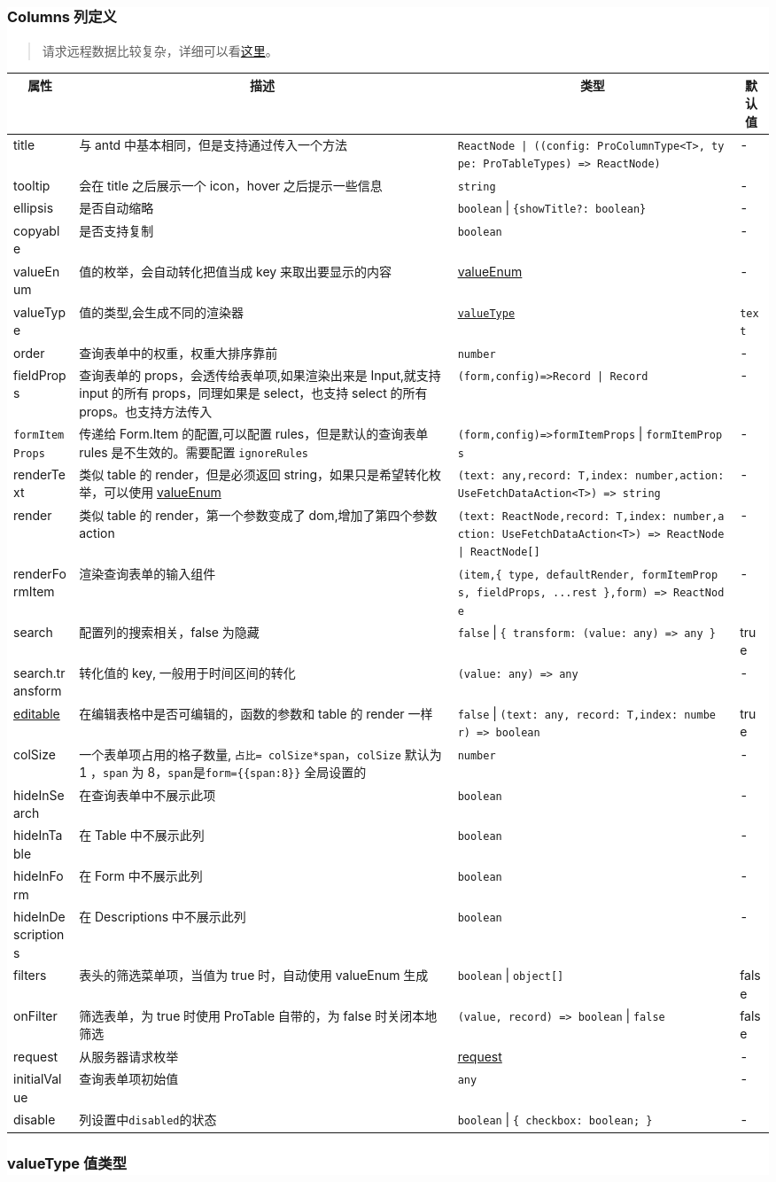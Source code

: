 ### Columns 列定义

> 请求远程数据比较复杂，详细可以看[这里](https://procomponents.ant.design/components/schema#request-%E5%92%8C-params)。

| 属性 | 描述 | 类型 | 默认值 |
| --- | --- | --- | --- |
| title | 与 antd 中基本相同，但是支持通过传入一个方法 | `ReactNode \| ((config: ProColumnType<T>, type: ProTableTypes) => ReactNode)` | - |
| tooltip | 会在 title 之后展示一个 icon，hover 之后提示一些信息 | `string` | - |
| ellipsis | 是否自动缩略 | `boolean` \| `{showTitle?: boolean}` | - |
| copyable | 是否支持复制 | `boolean` | - |
| valueEnum | 值的枚举，会自动转化把值当成 key 来取出要显示的内容 | [valueEnum](/components/schema#valueenum) | - |
| valueType | 值的类型,会生成不同的渲染器 | [`valueType`](/components/schema#valuetype) | `text` |
| order | 查询表单中的权重，权重大排序靠前 | `number` | - |
| fieldProps | 查询表单的 props，会透传给表单项,如果渲染出来是 Input,就支持 input 的所有 props，同理如果是 select，也支持 select 的所有 props。也支持方法传入 | `(form,config)=>Record \| Record` | - |
| `formItemProps` | 传递给 Form.Item 的配置,可以配置 rules，但是默认的查询表单 rules 是不生效的。需要配置 `ignoreRules` | `(form,config)=>formItemProps` \| `formItemProps` | - |
| renderText | 类似 table 的 render，但是必须返回 string，如果只是希望转化枚举，可以使用 [valueEnum](/components/schema#valueenum) | `(text: any,record: T,index: number,action: UseFetchDataAction<T>) => string` | - |
| render | 类似 table 的 render，第一个参数变成了 dom,增加了第四个参数 action | `(text: ReactNode,record: T,index: number,action: UseFetchDataAction<T>) => ReactNode \| ReactNode[]` | - |
| renderFormItem | 渲染查询表单的输入组件 | `(item,{ type, defaultRender, formItemProps, fieldProps, ...rest },form) => ReactNode` | - |
| search | 配置列的搜索相关，false 为隐藏 | `false` \| `{ transform: (value: any) => any }` | true |
| search.transform | 转化值的 key, 一般用于时间区间的转化 | `(value: any) => any` | - |
| [editable](/components/editable-table) | 在编辑表格中是否可编辑的，函数的参数和 table 的 render 一样 | `false` \| `(text: any, record: T,index: number) => boolean` | true |
| colSize | 一个表单项占用的格子数量, `占比= colSize*span`，`colSize` 默认为 1 ，`span` 为 8，`span`是`form={{span:8}}` 全局设置的 | `number` | - |
| hideInSearch | 在查询表单中不展示此项 | `boolean` | - |
| hideInTable | 在 Table 中不展示此列 | `boolean` | - |
| hideInForm | 在 Form 中不展示此列 | `boolean` | - |
| hideInDescriptions | 在 Descriptions 中不展示此列 | `boolean` | - |
| filters | 表头的筛选菜单项，当值为 true 时，自动使用 valueEnum 生成 | `boolean` \| `object[]` | false |
| onFilter | 筛选表单，为 true 时使用 ProTable 自带的，为 false 时关闭本地筛选 | `(value, record) => boolean` \| `false` | false |
| request | 从服务器请求枚举 | [request](https://procomponents.ant.design/components/schema#request-%E5%92%8C-params) | - |
| initialValue | 查询表单项初始值 | `any` | - |
| disable | 列设置中`disabled`的状态 | `boolean` \| `{ checkbox: boolean; }` | - |

### valueType 值类型
